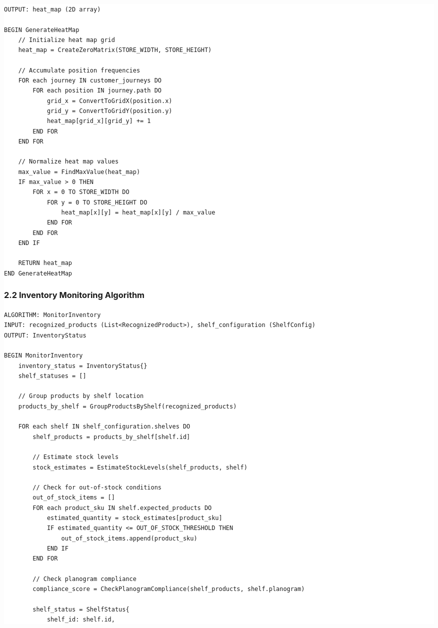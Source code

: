 ```pseudocode
OUTPUT: heat_map (2D array)

BEGIN GenerateHeatMap
    // Initialize heat map grid
    heat_map = CreateZeroMatrix(STORE_WIDTH, STORE_HEIGHT)
    
    // Accumulate position frequencies
    FOR each journey IN customer_journeys DO
        FOR each position IN journey.path DO
            grid_x = ConvertToGridX(position.x)
            grid_y = ConvertToGridY(position.y)
            heat_map[grid_x][grid_y] += 1
        END FOR
    END FOR
    
    // Normalize heat map values
    max_value = FindMaxValue(heat_map)
    IF max_value > 0 THEN
        FOR x = 0 TO STORE_WIDTH DO
            FOR y = 0 TO STORE_HEIGHT DO
                heat_map[x][y] = heat_map[x][y] / max_value
            END FOR
        END FOR
    END IF
    
    RETURN heat_map
END GenerateHeatMap
```

### 2.2 Inventory Monitoring Algorithm

```pseudocode
ALGORITHM: MonitorInventory
INPUT: recognized_products (List<RecognizedProduct>), shelf_configuration (ShelfConfig)
OUTPUT: InventoryStatus

BEGIN MonitorInventory
    inventory_status = InventoryStatus{}
    shelf_statuses = []
    
    // Group products by shelf location
    products_by_shelf = GroupProductsByShelf(recognized_products)
    
    FOR each shelf IN shelf_configuration.shelves DO
        shelf_products = products_by_shelf[shelf.id]
        
        // Estimate stock levels
        stock_estimates = EstimateStockLevels(shelf_products, shelf)
        
        // Check for out-of-stock conditions
        out_of_stock_items = []
        FOR each product_sku IN shelf.expected_products DO
            estimated_quantity = stock_estimates[product_sku]
            IF estimated_quantity <= OUT_OF_STOCK_THRESHOLD THEN
                out_of_stock_items.append(product_sku)
            END IF
        END FOR
        
        // Check planogram compliance
        compliance_score = CheckPlanogramCompliance(shelf_products, shelf.planogram)
        
        shelf_status = ShelfStatus{
            shelf_id: shelf.id,
```